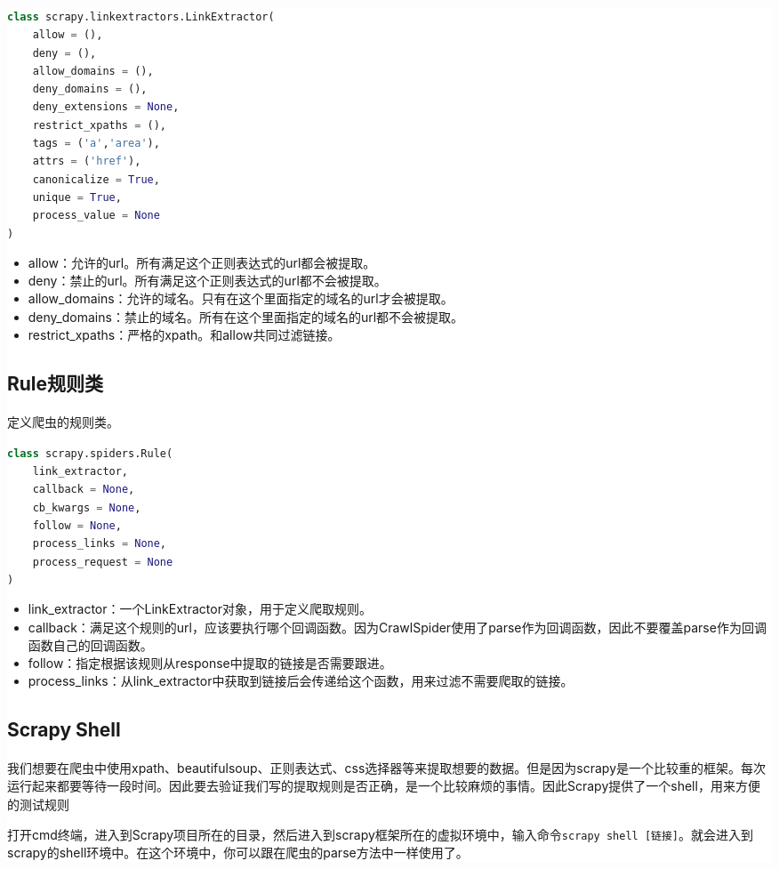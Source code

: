 ```python
class scrapy.linkextractors.LinkExtractor(
    allow = (),
    deny = (),
    allow_domains = (),
    deny_domains = (),
    deny_extensions = None,
    restrict_xpaths = (),
    tags = ('a','area'),
    attrs = ('href'),
    canonicalize = True,
    unique = True,
    process_value = None
)
```

* allow：允许的url。所有满足这个正则表达式的url都会被提取。
* deny：禁止的url。所有满足这个正则表达式的url都不会被提取。
* allow\_domains：允许的域名。只有在这个里面指定的域名的url才会被提取。
* deny\_domains：禁止的域名。所有在这个里面指定的域名的url都不会被提取。
* restrict\_xpaths：严格的xpath。和allow共同过滤链接。

## Rule规则类

定义爬虫的规则类。

```python
class scrapy.spiders.Rule(
    link_extractor,
    callback = None,
    cb_kwargs = None,
    follow = None,
    process_links = None,
    process_request = None
)
```

* link\_extractor：一个LinkExtractor对象，用于定义爬取规则。
* callback：满足这个规则的url，应该要执行哪个回调函数。因为CrawlSpider使用了parse作为回调函数，因此不要覆盖parse作为回调函数自己的回调函数。
* follow：指定根据该规则从response中提取的链接是否需要跟进。
* process\_links：从link\_extractor中获取到链接后会传递给这个函数，用来过滤不需要爬取的链接。

## Scrapy Shell

我们想要在爬虫中使用xpath、beautifulsoup、正则表达式、css选择器等来提取想要的数据。但是因为scrapy是一个比较重的框架。每次运行起来都要等待一段时间。因此要去验证我们写的提取规则是否正确，是一个比较麻烦的事情。因此Scrapy提供了一个shell，用来方便的测试规则

打开cmd终端，进入到Scrapy项目所在的目录，然后进入到scrapy框架所在的虚拟环境中，输入命令`scrapy shell [链接]`。就会进入到scrapy的shell环境中。在这个环境中，你可以跟在爬虫的parse方法中一样使用了。

